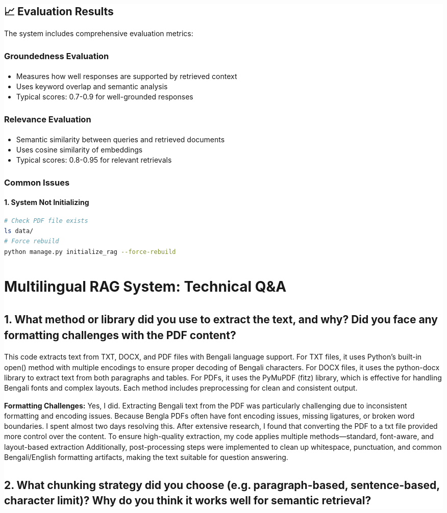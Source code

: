 ```python
```

## 📈 Evaluation Results

The system includes comprehensive evaluation metrics:

### Groundedness Evaluation
- Measures how well responses are supported by retrieved context
- Uses keyword overlap and semantic analysis
- Typical scores: 0.7-0.9 for well-grounded responses

### Relevance Evaluation
- Semantic similarity between queries and retrieved documents
- Uses cosine similarity of embeddings
- Typical scores: 0.8-0.95 for relevant retrievals



### Common Issues

**1. System Not Initializing**
```bash
# Check PDF file exists
ls data/
# Force rebuild
python manage.py initialize_rag --force-rebuild
```

# Multilingual RAG System: Technical Q&A

## 1. What method or library did you use to extract the text, and why? Did you face any formatting challenges with the PDF content?

This code extracts text from TXT, DOCX, and PDF files with Bengali language support. For TXT files, it uses Python’s built-in open() method with multiple encodings to ensure proper decoding of Bengali characters. For DOCX files, it uses the python-docx library to extract text from both paragraphs and tables. For PDFs, it uses the PyMuPDF (fitz) library, which is effective for handling Bengali fonts and complex layouts. Each method includes preprocessing for clean and consistent output.

**Formatting Challenges:**
Yes, I did. Extracting Bengali text from the PDF was particularly challenging due to inconsistent formatting and encoding issues. Because Bengla PDFs often have font encoding issues, missing ligatures, or broken word boundaries. I spent almost two days resolving this.
After extensive research, I found that converting the PDF to a txt file provided more control over the content. To ensure high-quality extraction, my code applies multiple methods—standard, font-aware, and layout-based extraction
Additionally, post-processing steps were implemented to clean up whitespace, punctuation, and common Bengali/English formatting artifacts, making the text suitable for question answering.

## 2. What chunking strategy did you choose (e.g. paragraph-based, sentence-based, character limit)? Why do you think it works well for semantic retrieval?
